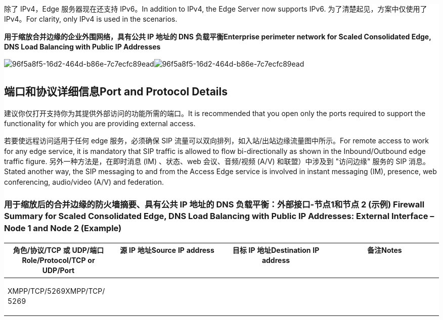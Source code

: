 <span data-ttu-id="3f805-109">除了 IPv4，Edge 服务器现在还支持 IPv6。</span><span class="sxs-lookup"><span data-stu-id="3f805-109">In addition to IPv4, the Edge Server now supports IPv6.</span></span> <span data-ttu-id="3f805-110">为了清楚起见，方案中仅使用了 IPv4。</span><span class="sxs-lookup"><span data-stu-id="3f805-110">For clarity, only IPv4 is used in the scenarios.</span></span>

<span data-ttu-id="3f805-111">**用于缩放合并边缘的企业外围网络，具有公共 IP 地址的 DNS 负载平衡**</span><span class="sxs-lookup"><span data-stu-id="3f805-111">**Enterprise perimeter network for Scaled Consolidated Edge, DNS Load Balancing with Public IP Addresses**</span></span>

<span data-ttu-id="3f805-112">![96f5a8f5-16d2-464d-b86e-7c7ecfc89ead](images/JJ205394.96f5a8f5-16d2-464d-b86e-7c7ecfc89ead(OCS.15).jpg "96f5a8f5-16d2-464d-b86e-7c7ecfc89ead")</span><span class="sxs-lookup"><span data-stu-id="3f805-112">![96f5a8f5-16d2-464d-b86e-7c7ecfc89ead](images/JJ205394.96f5a8f5-16d2-464d-b86e-7c7ecfc89ead(OCS.15).jpg "96f5a8f5-16d2-464d-b86e-7c7ecfc89ead")</span></span>

<div>

## <a name="port-and-protocol-details"></a><span data-ttu-id="3f805-113">端口和协议详细信息</span><span class="sxs-lookup"><span data-stu-id="3f805-113">Port and Protocol Details</span></span>

<span data-ttu-id="3f805-114">建议你仅打开支持你为其提供外部访问的功能所需的端口。</span><span class="sxs-lookup"><span data-stu-id="3f805-114">It is recommended that you open only the ports required to support the functionality for which you are providing external access.</span></span>

<span data-ttu-id="3f805-115">若要使远程访问适用于任何 edge 服务，必须确保 SIP 流量可以双向排列，如入站/出站边缘流量图中所示。</span><span class="sxs-lookup"><span data-stu-id="3f805-115">For remote access to work for any edge service, it is mandatory that SIP traffic is allowed to flow bi-directionally as shown in the Inbound/Outbound edge traffic figure.</span></span> <span data-ttu-id="3f805-116">另外一种方法是，在即时消息 (IM) 、状态、web 会议、音频/视频 (A/V) 和联盟）中涉及到 "访问边缘" 服务的 SIP 消息。</span><span class="sxs-lookup"><span data-stu-id="3f805-116">Stated another way, the SIP messaging to and from the Access Edge service is involved in instant messaging (IM), presence, web conferencing, audio/video (A/V) and federation.</span></span>

### <a name="firewall-summary-for-scaled-consolidated-edge-dns-load-balancing-with-public-ip-addresses-external-interface--node-1-and-node-2-example"></a><span data-ttu-id="3f805-117">用于缩放后的合并边缘的防火墙摘要、具有公共 IP 地址的 DNS 负载平衡：外部接口-节点1和节点 2 (示例) </span><span class="sxs-lookup"><span data-stu-id="3f805-117">Firewall Summary for Scaled Consolidated Edge, DNS Load Balancing with Public IP Addresses: External Interface – Node 1 and Node 2 (Example)</span></span>

<table>
<colgroup>
<col style="width: 25%" />
<col style="width: 25%" />
<col style="width: 25%" />
<col style="width: 25%" />
</colgroup>
<thead>
<tr class="header">
<th><span data-ttu-id="3f805-118">角色/协议/TCP 或 UDP/端口</span><span class="sxs-lookup"><span data-stu-id="3f805-118">Role/Protocol/TCP or UDP/Port</span></span></th>
<th><span data-ttu-id="3f805-119">源 IP 地址</span><span class="sxs-lookup"><span data-stu-id="3f805-119">Source IP address</span></span></th>
<th><span data-ttu-id="3f805-120">目标 IP 地址</span><span class="sxs-lookup"><span data-stu-id="3f805-120">Destination IP address</span></span></th>
<th><span data-ttu-id="3f805-121">备注</span><span class="sxs-lookup"><span data-stu-id="3f805-121">Notes</span></span></th>
</tr>
</thead>
<tbody>
<tr class="odd">
<td><p><span data-ttu-id="3f805-122">XMPP/TCP/5269</span><span class="sxs-lookup"><span data-stu-id="3f805-122">XMPP/TCP/5269</span></span></p></td>